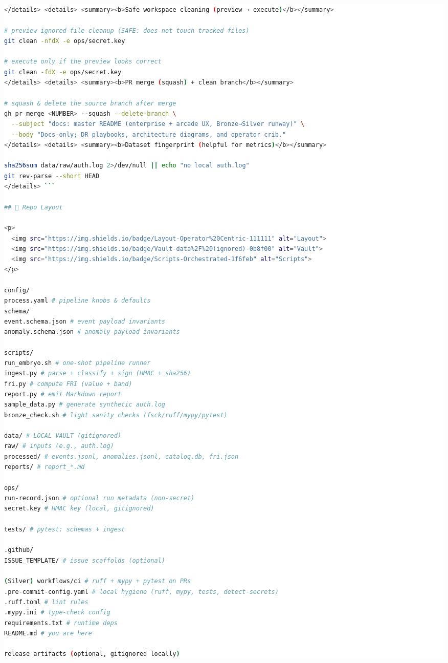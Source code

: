 ```bash
</details> <details> <summary><b>Safe workspace cleaning (preview → execute)</b></summary>

# preview ignored-file cleanup (SAFE: does not touch tracked files)
git clean -nfdX -e ops/secret.key

# execute only if the preview looks correct
git clean -fdX -e ops/secret.key
</details> <details> <summary><b>PR merge (squash) + clean branch</b></summary>

# squash & delete the source branch after merge
gh pr merge <NUMBER> --squash --delete-branch \
  --subject "docs: master README (enterprise + arcade UX, Bronze→Silver runway)" \
  --body "Docs-only; DR playbooks, architecture diagrams, and operator crib."
</details> <details> <summary><b>Dataset fingerprint (helpful for metrics)</b></summary>

sha256sum data/raw/auth.log 2>/dev/null || echo "no local auth.log"
git rev-parse --short HEAD
</details> ```

## 🧭 Repo Layout

<p>
  <img src="https://img.shields.io/badge/Layout-Operator%20Centric-111111" alt="Layout">
  <img src="https://img.shields.io/badge/Vault-data%2F%20(ignored)-0b8f00" alt="Vault">
  <img src="https://img.shields.io/badge/Scripts-Orchestrated-1f6feb" alt="Scripts">
</p>

config/
process.yaml # pipeline knobs & defaults
schema/
event.schema.json # event payload invariants
anomaly.schema.json # anomaly payload invariants

scripts/
run_embryo.sh # one-shot pipeline runner
ingest.py # parse + classify + sign (HMAC + sha256)
fri.py # compute FRI (value + band)
report.py # emit Markdown report
sample_data.py # generate synthetic auth.log
bronze_check.sh # light sanity checks (fsck/ruff/mypy/pytest)

data/ # LOCAL VAULT (gitignored)
raw/ # inputs (e.g., auth.log)
processed/ # events.jsonl, anomalies.jsonl, catalog.db, fri.json
reports/ # report_*.md

ops/
run-record.json # optional run metadata (non-secret)
secret.key # HMAC key (local, gitignored)

tests/ # pytest: schemas + ingest

.github/
ISSUE_TEMPLATE/ # issue scaffolds (optional)

(Silver) workflows/ci # ruff + mypy + pytest on PRs
.pre-commit-config.yaml # local hygiene (ruff, mypy, tests, detect-secrets)
.ruff.toml # lint rules
.mypy.ini # type-check config
requirements.txt # runtime deps
README.md # you are here

release artifacts (optional, gitignored locally)
```
